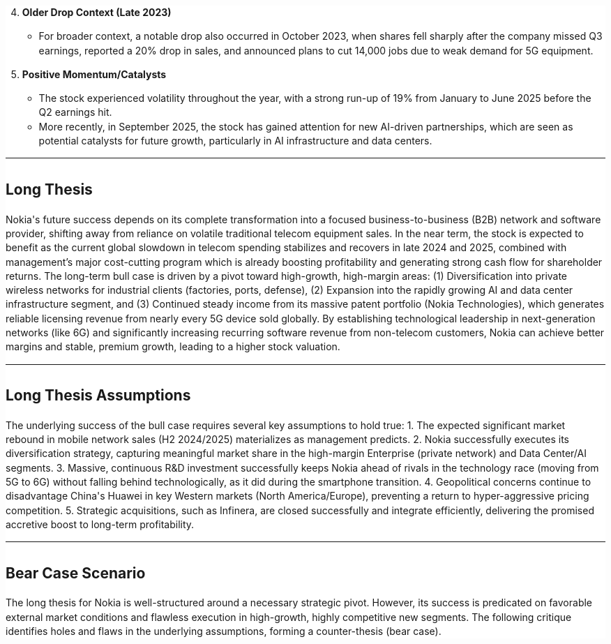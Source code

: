 4.  **Older Drop Context (Late 2023)**
    *   For broader context, a notable drop also occurred in October 2023, when shares fell sharply after the company missed Q3 earnings, reported a $\text{20\%}$ drop in sales, and announced plans to cut $\text{14,000}$ jobs due to weak demand for $\text{5G}$ equipment.

5.  **Positive Momentum/Catalysts**
    *   The stock experienced volatility throughout the year, with a strong run-up of $\text{19\%}$ from January to June 2025 before the Q2 earnings hit.
    *   More recently, in September 2025, the stock has gained attention for new AI-driven partnerships, which are seen as potential catalysts for future growth, particularly in AI infrastructure and data centers.

---

## Long Thesis

Nokia's future success depends on its complete transformation into a focused business-to-business (B2B) network and software provider, shifting away from reliance on volatile traditional telecom equipment sales. In the near term, the stock is expected to benefit as the current global slowdown in telecom spending stabilizes and recovers in late 2024 and 2025, combined with management’s major cost-cutting program which is already boosting profitability and generating strong cash flow for shareholder returns. The long-term bull case is driven by a pivot toward high-growth, high-margin areas: (1) Diversification into private wireless networks for industrial clients (factories, ports, defense), (2) Expansion into the rapidly growing AI and data center infrastructure segment, and (3) Continued steady income from its massive patent portfolio (Nokia Technologies), which generates reliable licensing revenue from nearly every 5G device sold globally. By establishing technological leadership in next-generation networks (like 6G) and significantly increasing recurring software revenue from non-telecom customers, Nokia can achieve better margins and stable, premium growth, leading to a higher stock valuation.

---

## Long Thesis Assumptions

The underlying success of the bull case requires several key assumptions to hold true: 1. The expected significant market rebound in mobile network sales (H2 2024/2025) materializes as management predicts. 2. Nokia successfully executes its diversification strategy, capturing meaningful market share in the high-margin Enterprise (private network) and Data Center/AI segments. 3. Massive, continuous R&D investment successfully keeps Nokia ahead of rivals in the technology race (moving from 5G to 6G) without falling behind technologically, as it did during the smartphone transition. 4. Geopolitical concerns continue to disadvantage China's Huawei in key Western markets (North America/Europe), preventing a return to hyper-aggressive pricing competition. 5. Strategic acquisitions, such as Infinera, are closed successfully and integrate efficiently, delivering the promised accretive boost to long-term profitability.

---

## Bear Case Scenario

The long thesis for Nokia is well-structured around a necessary strategic pivot. However, its success is predicated on favorable external market conditions and flawless execution in high-growth, highly competitive new segments. The following critique identifies holes and flaws in the underlying assumptions, forming a counter-thesis (bear case).

